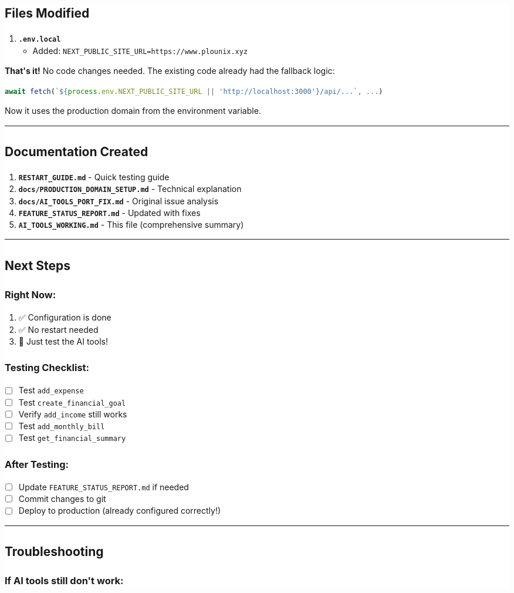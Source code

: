 
## Files Modified

1. **`.env.local`**
   - Added: `NEXT_PUBLIC_SITE_URL=https://www.plounix.xyz`

**That's it!** No code changes needed. The existing code already had the fallback logic:

```typescript
await fetch(`${process.env.NEXT_PUBLIC_SITE_URL || 'http://localhost:3000'}/api/...`, ...)
```

Now it uses the production domain from the environment variable.

---

## Documentation Created

1. **`RESTART_GUIDE.md`** - Quick testing guide
2. **`docs/PRODUCTION_DOMAIN_SETUP.md`** - Technical explanation
3. **`docs/AI_TOOLS_PORT_FIX.md`** - Original issue analysis
4. **`FEATURE_STATUS_REPORT.md`** - Updated with fixes
5. **`AI_TOOLS_WORKING.md`** - This file (comprehensive summary)

---

## Next Steps

### Right Now:
1. ✅ Configuration is done
2. ✅ No restart needed
3. 🧪 Just test the AI tools!

### Testing Checklist:
- [ ] Test `add_expense`
- [ ] Test `create_financial_goal`
- [ ] Verify `add_income` still works
- [ ] Test `add_monthly_bill`
- [ ] Test `get_financial_summary`

### After Testing:
- [ ] Update `FEATURE_STATUS_REPORT.md` if needed
- [ ] Commit changes to git
- [ ] Deploy to production (already configured correctly!)

---

## Troubleshooting

### If AI tools still don't work:
